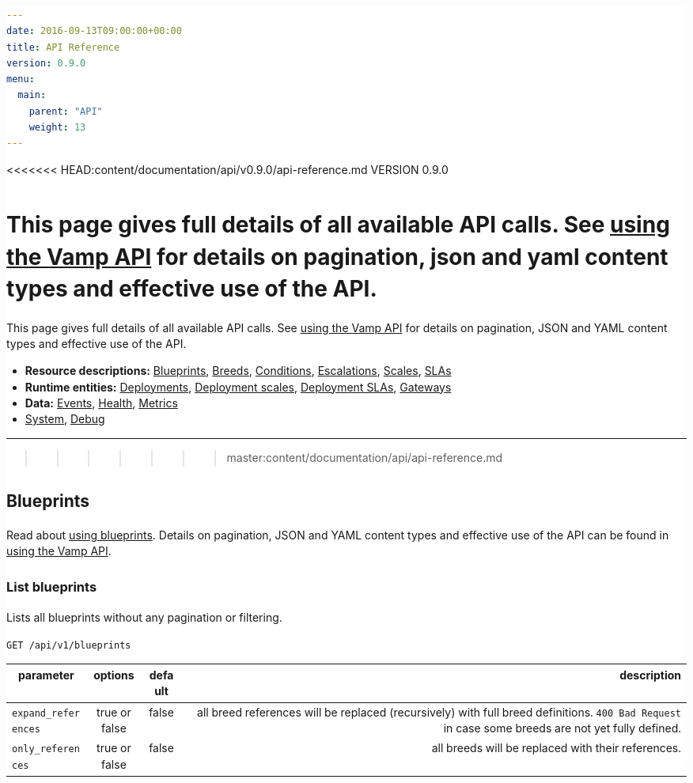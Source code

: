 ```yaml
---
date: 2016-09-13T09:00:00+00:00
title: API Reference
version: 0.9.0
menu:
  main:
    parent: "API"
    weight: 13
---
```


<<<<<<< HEAD:content/documentation/api/v0.9.0/api-reference.md
VERSION 0.9.0

This page gives full details of all available API calls. See [using the Vamp API](/documentation/api/using-the-api) for details on pagination, json and yaml content types and effective use of the API.
=======
This page gives full details of all available API calls. See [using the Vamp API](/documentation/api/using-the-api) for details on pagination, JSON and YAML content types and effective use of the API.

* **Resource descriptions:** [Blueprints](documentation/api/api-reference/#blueprints), [Breeds](documentation/api/api-reference/#breeds), [Conditions](documentation/api/api-reference/#conditions), [Escalations](documentation/api/api-reference/#escalations), [Scales](documentation/api/api-reference/#scales), [SLAs](documentation/api/api-reference/#slas)
* **Runtime entities:** [Deployments](documentation/api/api-reference/#deployments), [Deployment scales](documentation/api/api-reference/#deployment-scales), [Deployment SLAs](documentation/api/api-reference/#deployment-slas), [Gateways](documentation/api/api-reference/#gateways)  
* **Data:** [Events](documentation/api/api-reference/#events), [Health](documentation/api/api-reference/#health), [Metrics](documentation/api/api-reference/#metrics)
* [System](documentation/api/api-reference/#system), [Debug](documentation/api/api-reference/#debug)

--------------
>>>>>>> master:content/documentation/api/api-reference.md

## Blueprints
Read about [using blueprints](documentation/using-vamp/blueprints/). Details on pagination, JSON and YAML content types and effective use of the API can be found in [using the Vamp API](/documentation/api/using-the-api).

### List blueprints

Lists all blueprints without any pagination or filtering.

    GET /api/v1/blueprints

| parameter         | options           | default          | description       |
| ----------------- |:-----------------:|:----------------:| -----------------:|
| `expand_references` | true or false     | false            | all breed references will be replaced (recursively) with full breed definitions. `400 Bad Request` in case some breeds are not yet fully defined.
| `only_references`   | true or false     | false            | all breeds will be replaced with their references.

